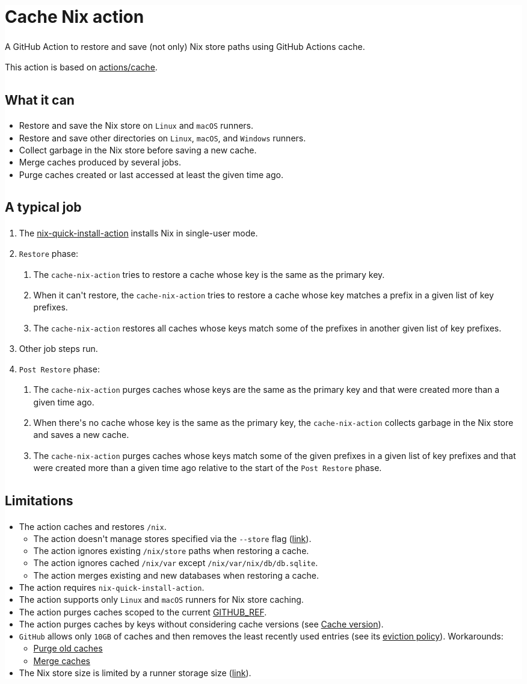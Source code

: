 # Cache Nix action

A GitHub Action to restore and save (not only) Nix store paths using GitHub Actions cache.

This action is based on [actions/cache](https://github.com/actions/cache).

## What it can

- Restore and save the Nix store on `Linux` and `macOS` runners.
- Restore and save other directories on `Linux`, `macOS`, and `Windows` runners.
- Collect garbage in the Nix store before saving a new cache.
- Merge caches produced by several jobs.
- Purge caches created or last accessed at least the given time ago.

## A typical job

1. The [nix-quick-install-action](https://github.com/nixbuild/nix-quick-install-action) installs Nix in single-user mode.

1. `Restore` phase:

   1. The `cache-nix-action` tries to restore a cache whose key is the same as the primary key.

   1. When it can't restore, the `cache-nix-action` tries to restore a cache whose key matches a prefix in a given list of key prefixes.

   1. The `cache-nix-action` restores all caches whose keys match some of the prefixes in another given list of key prefixes.

1. Other job steps run.

1. `Post Restore` phase:

   1. The `cache-nix-action` purges caches whose keys are the same as the primary key and that were created more than a given time ago.

   1. When there's no cache whose key is the same as the primary key, the `cache-nix-action` collects garbage in the Nix store and saves a new cache.

   1. The `cache-nix-action` purges caches whose keys match some of the given prefixes in a given list of key prefixes and that were created more than a given time ago relative to the start of the `Post Restore` phase.

## Limitations

- The action caches and restores `/nix`.
  - The action doesn't manage stores specified via the `--store` flag ([link](https://nixos.org/manual/nix/unstable/store/types/local-store.html#local-store)).
  - The action ignores existing `/nix/store` paths when restoring a cache.
  - The action ignores cached `/nix/var` except `/nix/var/nix/db/db.sqlite`.
  - The action merges existing and new databases when restoring a cache.
- The action requires `nix-quick-install-action`.
- The action supports only `Linux` and `macOS` runners for Nix store caching.
- The action purges caches scoped to the current [GITHUB_REF](https://docs.github.com/en/actions/learn-github-actions/variables#default-environment-variables).
- The action purges caches by keys without considering cache versions (see [Cache version](#cache-version)).
- `GitHub` allows only `10GB` of caches and then removes the least recently used entries (see its [eviction policy](https://docs.github.com/en/actions/using-workflows/caching-dependencies-to-speed-up-workflows#usage-limits-and-eviction-policy)). Workarounds:
  - [Purge old caches](#purge-old-caches)
  - [Merge caches](#merge-caches)
- The Nix store size is limited by a runner storage size ([link](https://docs.github.com/en/actions/using-github-hosted-runners/about-github-hosted-runners/about-github-hosted-runners#supported-runners-and-hardware-resources)).